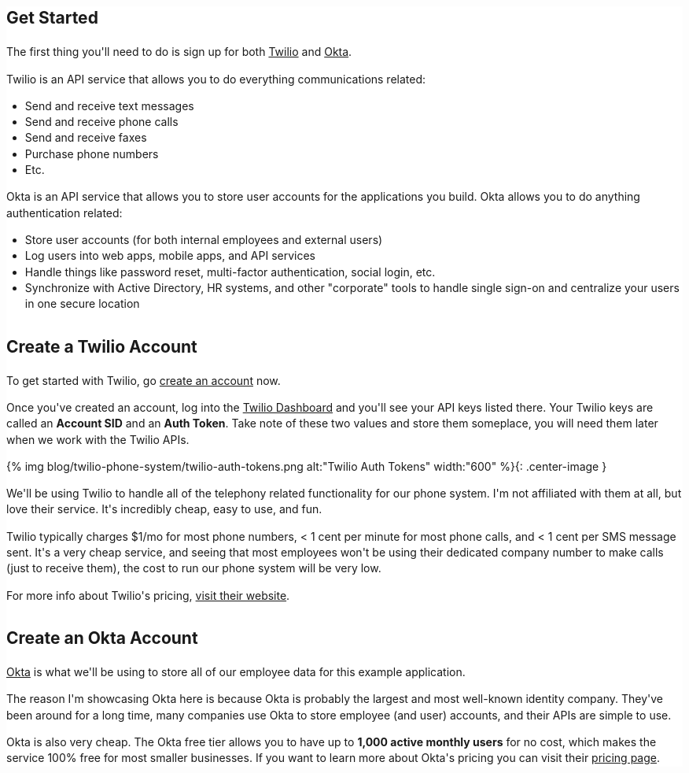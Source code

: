## Get Started

The first thing you'll need to do is sign up for both [Twilio](https://www.twilio.com/try-twilio) and [Okta](/signup/).

Twilio is an API service that allows you to do everything communications related:

- Send and receive text messages
- Send and receive phone calls
- Send and receive faxes
- Purchase phone numbers
- Etc.

Okta is an API service that allows you to store user accounts for the applications you build. Okta allows you to do anything authentication related:

- Store user accounts (for both internal employees and external users)
- Log users into web apps, mobile apps, and API services
- Handle things like password reset, multi-factor authentication, social login, etc.
- Synchronize with Active Directory, HR systems, and other "corporate" tools to handle single sign-on and centralize your users in one secure location

## Create a Twilio Account

To get started with Twilio, go [create an account](https://www.twilio.com/try-twilio) now.

Once you've created an account, log into the [Twilio Dashboard](https://www.twilio.com/console) and you'll see your API keys listed there. Your Twilio keys are called an **Account SID** and an **Auth Token**. Take note of these two values and store them someplace, you will need them later when we work with the Twilio APIs.

{% img blog/twilio-phone-system/twilio-auth-tokens.png alt:"Twilio Auth Tokens" width:"600" %}{: .center-image }

We'll be using Twilio to handle all of the telephony related functionality for our phone system. I'm not affiliated with them at all, but love their service. It's incredibly cheap, easy to use, and fun.

Twilio typically charges $1/mo for most phone numbers, < 1 cent per minute for most phone calls, and < 1 cent per SMS message sent. It's a very cheap service, and seeing that most employees won't be using their dedicated company number to make calls (just to receive them), the cost to run our phone system will be very low.

For more info about Twilio's pricing, [visit their website](https://www.twilio.com/pricing).

## Create an Okta Account

[Okta](/) is what we'll be using to store all of our employee data for this example application.

The reason I'm showcasing Okta here is because Okta is probably the largest and most well-known identity company. They've been around for a long time, many companies use Okta to store employee (and user) accounts, and their APIs are simple to use.

Okta is also very cheap. The Okta free tier allows you to have up to **1,000 active monthly users** for no cost, which makes the service 100% free for most smaller businesses. If you want to learn more about Okta's pricing you can visit their [pricing page](/pricing/).
